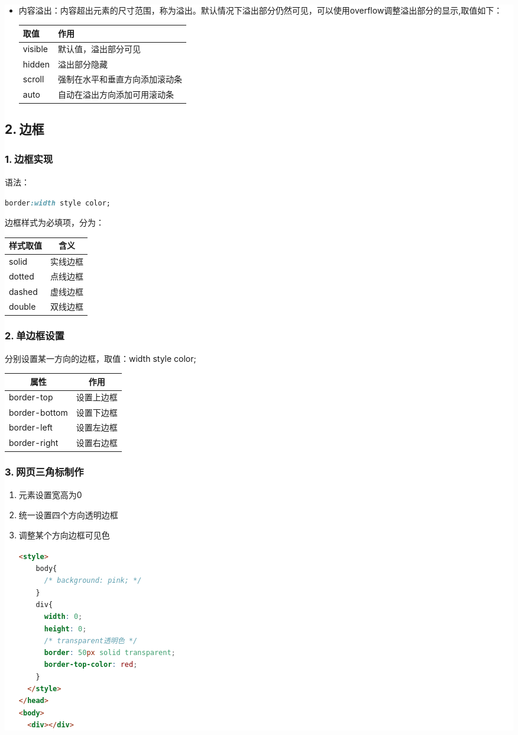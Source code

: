 - 内容溢出：内容超出元素的尺寸范围，称为溢出。默认情况下溢出部分仍然可见，可以使用overflow调整溢出部分的显示,取值如下：

  | 取值    | 作用                           |
  | ------- | ------------------------------ |
  | visible | 默认值，溢出部分可见           |
  | hidden  | 溢出部分隐藏                   |
  | scroll  | 强制在水平和垂直方向添加滚动条 |
  | auto    | 自动在溢出方向添加可用滚动条   |
## 2. 边框
### 1. 边框实现
语法：
```css
border:width style color;
```
边框样式为必填项，分为：

| 样式取值 | 含义     |
| -------- | -------- |
| solid    | 实线边框 |
| dotted   | 点线边框 |
| dashed   | 虚线边框 |
| double   | 双线边框 |

### 2. 单边框设置
分别设置某一方向的边框，取值：width style color;

| 属性          | 作用       |
| ------------- | ---------- |
| border-top    | 设置上边框 |
| border-bottom | 设置下边框 |
| border-left   | 设置左边框 |
| border-right  | 设置右边框 |


### 3. 网页三角标制作
1. 元素设置宽高为0

2. 统一设置四个方向透明边框

3. 调整某个方向边框可见色

   ```html
   <style>
       body{
         /* background: pink; */
       }
       div{
         width: 0;
         height: 0;
         /* transparent透明色 */
         border: 50px solid transparent;
         border-top-color: red;
       }
     </style>
   </head>
   <body>
     <div></div>
   ```